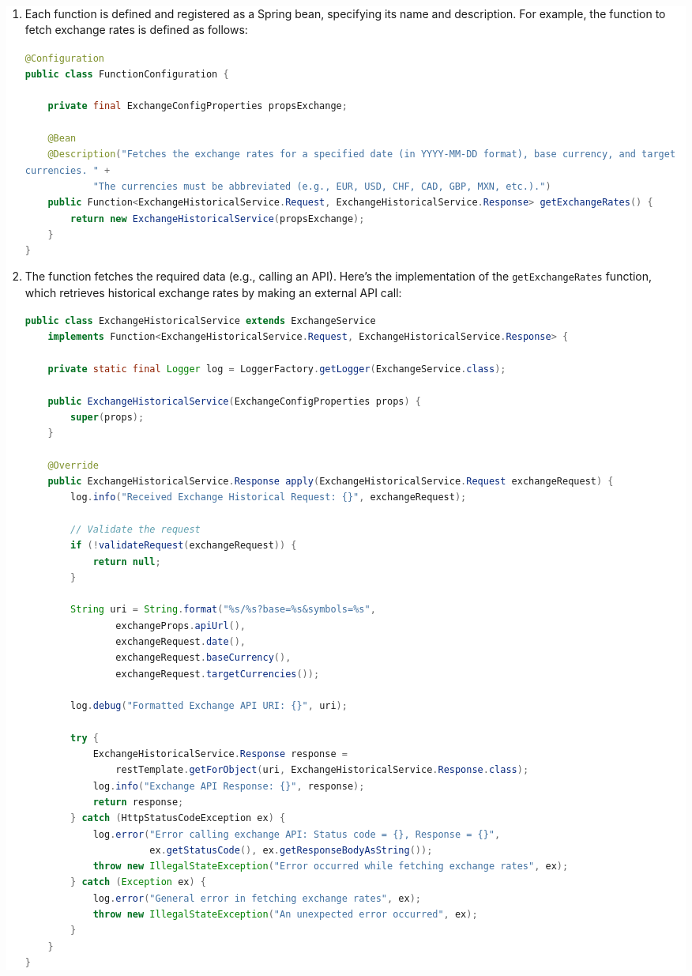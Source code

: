 1. Each function is defined and registered as a Spring bean, specifying its name and description. For example, the function to fetch exchange rates is defined as follows:
    
    ```java
    @Configuration
    public class FunctionConfiguration {
    
        private final ExchangeConfigProperties propsExchange;
    
        @Bean
        @Description("Fetches the exchange rates for a specified date (in YYYY-MM-DD format), base currency, and target currencies. " +
                "The currencies must be abbreviated (e.g., EUR, USD, CHF, CAD, GBP, MXN, etc.).")
        public Function<ExchangeHistoricalService.Request, ExchangeHistoricalService.Response> getExchangeRates() {
            return new ExchangeHistoricalService(propsExchange);
        }
    }
    ```
    
2. The function fetches the required data (e.g., calling an API). Here’s the implementation of the `getExchangeRates` function, which retrieves historical exchange rates by making an external API call:
    
    ```java
    public class ExchangeHistoricalService extends ExchangeService
        implements Function<ExchangeHistoricalService.Request, ExchangeHistoricalService.Response> {
    
        private static final Logger log = LoggerFactory.getLogger(ExchangeService.class);
    
        public ExchangeHistoricalService(ExchangeConfigProperties props) {
            super(props);
        }
    
        @Override
        public ExchangeHistoricalService.Response apply(ExchangeHistoricalService.Request exchangeRequest) {
            log.info("Received Exchange Historical Request: {}", exchangeRequest);
    
            // Validate the request
            if (!validateRequest(exchangeRequest)) {
                return null;
            }
    
            String uri = String.format("%s/%s?base=%s&symbols=%s",
                    exchangeProps.apiUrl(),
                    exchangeRequest.date(),
                    exchangeRequest.baseCurrency(),
                    exchangeRequest.targetCurrencies());
    
            log.debug("Formatted Exchange API URI: {}", uri);
    
            try {
                ExchangeHistoricalService.Response response =
                    restTemplate.getForObject(uri, ExchangeHistoricalService.Response.class);
                log.info("Exchange API Response: {}", response);
                return response;
            } catch (HttpStatusCodeException ex) {
                log.error("Error calling exchange API: Status code = {}, Response = {}",
                          ex.getStatusCode(), ex.getResponseBodyAsString());
                throw new IllegalStateException("Error occurred while fetching exchange rates", ex);
            } catch (Exception ex) {
                log.error("General error in fetching exchange rates", ex);
                throw new IllegalStateException("An unexpected error occurred", ex);
            }
        }
    }
    ```
    
